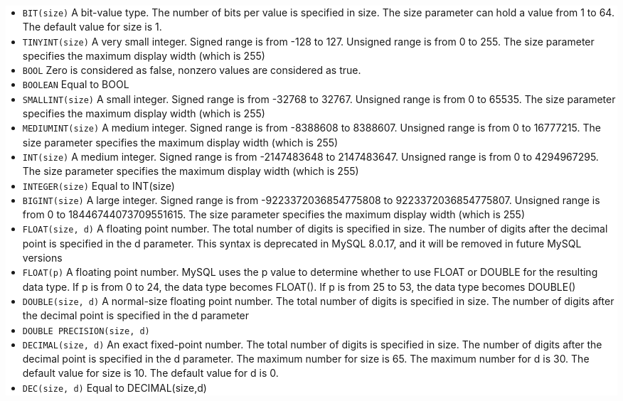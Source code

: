 * `BIT(size)`	A bit-value type. The number of bits per value is specified in size. The size parameter can hold a value from 1 to 64. The default value for size is 1.
* `TINYINT(size)`	A very small integer. Signed range is from -128 to 127. Unsigned range is from 0 to 255. The size parameter specifies the maximum display width (which is 255)
* `BOOL`	Zero is considered as false, nonzero values are considered as true.
* `BOOLEAN`	Equal to BOOL
* `SMALLINT(size)`	A small integer. Signed range is from -32768 to 32767. Unsigned range is from 0 to 65535. The size parameter specifies the maximum display width (which is 255)
* `MEDIUMINT(size)`	A medium integer. Signed range is from -8388608 to 8388607. Unsigned range is from 0 to 16777215. The size parameter specifies the maximum display width (which is 255)
* `INT(size)`	A medium integer. Signed range is from -2147483648 to 2147483647. Unsigned range is from 0 to 4294967295. The size parameter specifies the maximum display width (which is 255)
* `INTEGER(size)`	Equal to INT(size)
* `BIGINT(size)`	A large integer. Signed range is from -9223372036854775808 to 9223372036854775807. Unsigned range is from 0 to 18446744073709551615. The size parameter specifies the maximum display width (which is 255)
* `FLOAT(size, d)`	A floating point number. The total number of digits is specified in size. The number of digits after the decimal point is specified in the d parameter. This syntax is deprecated in MySQL 8.0.17, and it will be removed in future MySQL versions
* `FLOAT(p)`	A floating point number. MySQL uses the p value to determine whether to use FLOAT or DOUBLE for the resulting data type. If p is from 0 to 24, the data type becomes FLOAT(). If p is from 25 to 53, the data type becomes DOUBLE()
* `DOUBLE(size, d)`	A normal-size floating point number. The total number of digits is specified in size. The number of digits after the decimal point is specified in the d parameter
* `DOUBLE PRECISION(size, d)	 `
* `DECIMAL(size, d)`	An exact fixed-point number. The total number of digits is specified in size. The number of digits after the decimal point is specified in the d parameter. The maximum number for size is 65. The maximum number for d is 30. The default value for size is 10. The default value for d is 0.
* `DEC(size, d)`	Equal to DECIMAL(size,d)